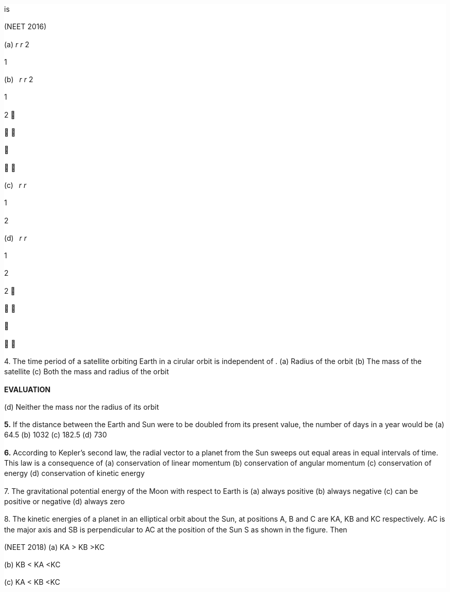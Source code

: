 is

(NEET 2016)

(a) _r r_ 2

1

(b)  _r r_ 2

1

2 

 



 

(c)  _r r_

1

2

(d)  _r r_

1

2

2 

 



 

4\. The time period of a satellite orbiting Earth in a cirular orbit is independent of . (a) Radius of the orbit (b) The mass of the satellite (c) Both the mass and radius of the orbit  

**EVALUATION**

(d) Neither the mass nor the radius of its orbit

**5\.** If the distance between the Earth and Sun were to be doubled from its present value, the number of days in a year would be (a) 64.5 (b) 1032 (c) 182.5 (d) 730

**6\.** According to Kepler’s second law, the radial vector to a planet from the Sun sweeps out equal areas in equal intervals of time. This law is a consequence of (a) conservation of linear momentum (b) conservation of angular momentum (c) conservation of energy (d) conservation of kinetic energy

7\. The gravitational potential energy of the Moon with respect to Earth is (a) always positive (b) always negative (c) can be positive or negative (d) always zero

8\. The kinetic energies of a planet in an elliptical orbit about the Sun, at positions A, B and C are KA, KB and KC respectively. AC is the major axis and SB is perpendicular to AC at the position of the Sun S as shown in the figure. Then

(NEET 2018) (a) KA > KB >KC

(b) KB < KA <KC

(c) KA < KB <KC
